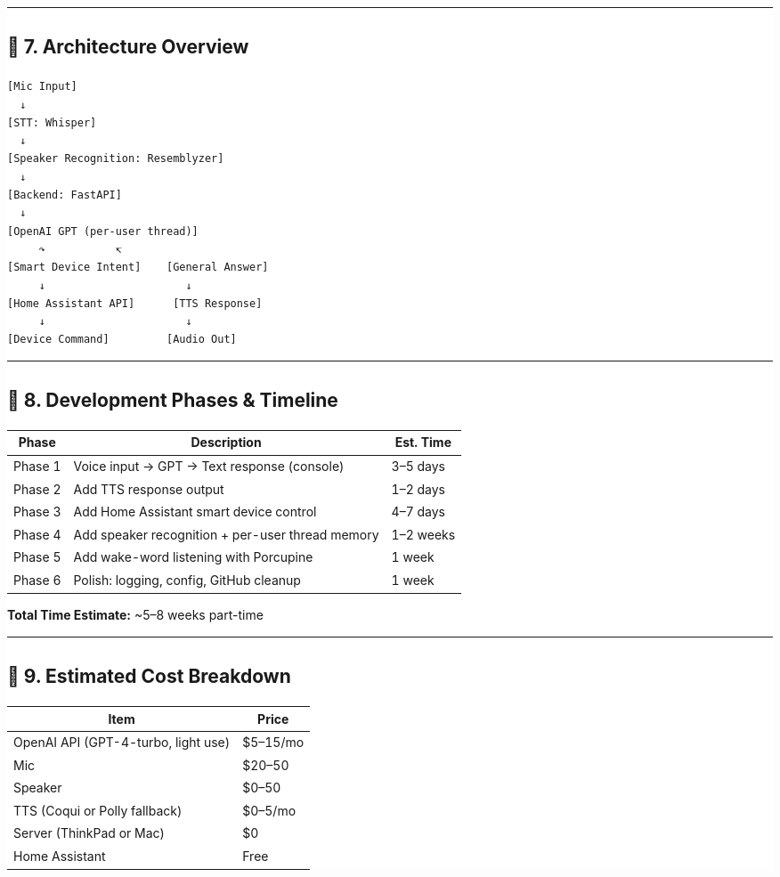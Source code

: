 
---

## 📏 7. Architecture Overview

```text
[Mic Input] 
  ↓
[STT: Whisper]
  ↓
[Speaker Recognition: Resemblyzer]
  ↓
[Backend: FastAPI]
  ↓
[OpenAI GPT (per-user thread)]
     ↷           ↸
[Smart Device Intent]    [General Answer]
     ↓                      ↓
[Home Assistant API]      [TTS Response]
     ↓                      ↓
[Device Command]         [Audio Out]
```

---

## 📅 8. Development Phases & Timeline

| Phase | Description | Est. Time |
|-------|-------------|-----------|
| Phase 1 | Voice input → GPT → Text response (console) | 3–5 days |
| Phase 2 | Add TTS response output | 1–2 days |
| Phase 3 | Add Home Assistant smart device control | 4–7 days |
| Phase 4 | Add speaker recognition + per-user thread memory | 1–2 weeks |
| Phase 5 | Add wake-word listening with Porcupine | 1 week |
| Phase 6 | Polish: logging, config, GitHub cleanup | 1 week |

**Total Time Estimate:** ~5–8 weeks part-time

---

## 💸 9. Estimated Cost Breakdown

| Item | Price |
|------|-------|
| OpenAI API (GPT-4-turbo, light use) | $5–15/mo |
| Mic | $20–50 |
| Speaker | $0–50 |
| TTS (Coqui or Polly fallback) | $0–5/mo |
| Server (ThinkPad or Mac) | $0 |
| Home Assistant | Free |
